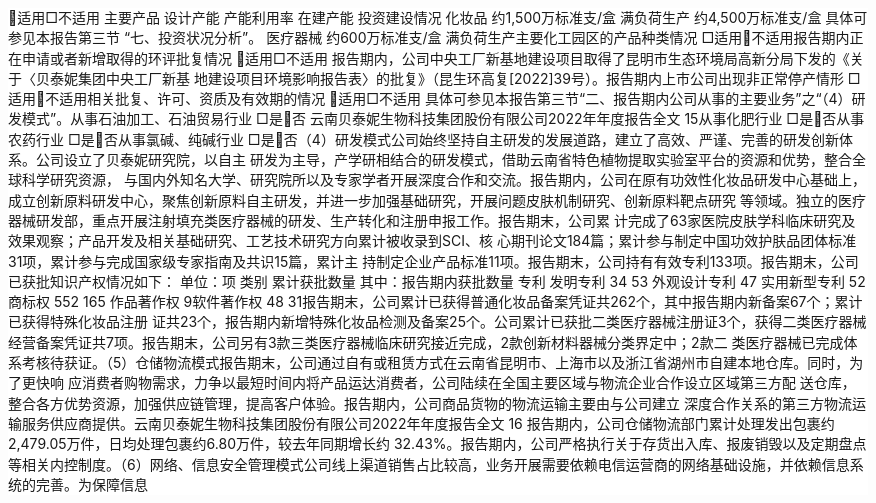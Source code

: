 适用□不适用
主要产品
设计产能
产能利用率
在建产能
投资建设情况
化妆品
约1,500万标准支/盒
满负荷生产
约4,500万标准支/盒
具体可参见本报告第三节
“七、投资状况分析”。
医疗器械
约600万标准支/盒
满负荷生产主要化工园区的产品种类情况
□适用不适用报告期内正在申请或者新增取得的环评批复情况
适用□不适用
报告期内，公司中央工厂新基地建设项目取得了昆明市生态环境局高新分局下发的《关于〈贝泰妮集团中央工厂新基
地建设项目环境影响报告表〉的批复》（昆生环高复[2022]39号）。报告期内上市公司出现非正常停产情形
□适用不适用相关批复、许可、资质及有效期的情况
适用□不适用
具体可参见本报告第三节“二、报告期内公司从事的主要业务”之“（4）研发模式”。从事石油加工、石油贸易行业
□是否
云南贝泰妮生物科技集团股份有限公司2022年年度报告全文
15从事化肥行业
□是否从事农药行业
□是否从事氯碱、纯碱行业
□是否（4）研发模式公司始终坚持自主研发的发展道路，建立了高效、严谨、完善的研发创新体系。公司设立了贝泰妮研究院，以自主
研发为主导，产学研相结合的研发模式，借助云南省特色植物提取实验室平台的资源和优势，整合全球科学研究资源，
与国内外知名大学、研究院所以及专家学者开展深度合作和交流。报告期内，公司在原有功效性化妆品研发中心基础上，
成立创新原料研发中心，聚焦创新原料自主研发，并进一步加强基础研究，开展问题皮肤机制研究、创新原料靶点研究
等领域。独立的医疗器械研发部，重点开展注射填充类医疗器械的研发、生产转化和注册申报工作。报告期末，公司累
计完成了63家医院皮肤学科临床研究及效果观察；产品开发及相关基础研究、工艺技术研究方向累计被收录到SCI、核
心期刊论文184篇；累计参与制定中国功效护肤品团体标准31项，累计参与完成国家级专家指南及共识15篇，累计主
持制定企业产品标准11项。报告期末，公司持有有效专利133项。报告期末，公司已获批知识产权情况如下：
单位：项
类别
累计获批数量
其中：报告期内获批数量
专利
发明专利
34
53
外观设计专利
47
实用新型专利
52
商标权
552
165
作品著作权
9软件著作权
48
31报告期末，公司累计已获得普通化妆品备案凭证共262个，其中报告期内新备案67个；累计已获得特殊化妆品注册
证共23个，报告期内新增特殊化妆品检测及备案25个。公司累计已获批二类医疗器械注册证3个，获得二类医疗器械
经营备案凭证共7项。报告期末，公司另有3款三类医疗器械临床研究接近完成，2款创新材料器械分类界定中；2款二
类医疗器械已完成体系考核待获证。（5）仓储物流模式报告期末，公司通过自有或租赁方式在云南省昆明市、上海市以及浙江省湖州市自建本地仓库。同时，为了更快响
应消费者购物需求，力争以最短时间内将产品运达消费者，公司陆续在全国主要区域与物流企业合作设立区域第三方配
送仓库，整合各方优势资源，加强供应链管理，提高客户体验。报告期内，公司商品货物的物流运输主要由与公司建立
深度合作关系的第三方物流运输服务供应商提供。云南贝泰妮生物科技集团股份有限公司2022年年度报告全文
16
报告期内，公司仓储物流部门累计处理发出包裹约2,479.05万件，日均处理包裹约6.80万件，较去年同期增长约
32.43%。报告期内，公司严格执行关于存货出入库、报废销毁以及定期盘点等相关内控制度。（6）网络、信息安全管理模式公司线上渠道销售占比较高，业务开展需要依赖电信运营商的网络基础设施，并依赖信息系统的完善。为保障信息